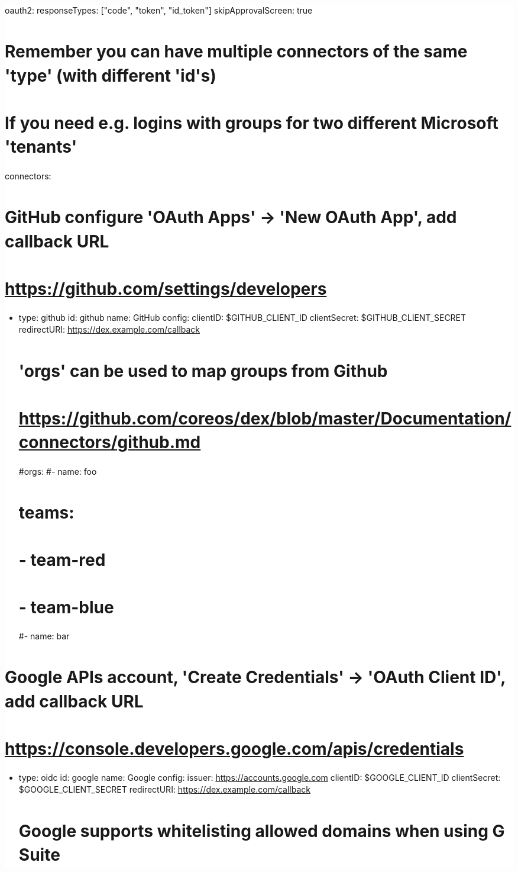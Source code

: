   oauth2:
    responseTypes: ["code", "token", "id_token"]
    skipApprovalScreen: true

  # Remember you can have multiple connectors of the same 'type' (with different 'id's)
  # If you need e.g. logins with groups for two different Microsoft 'tenants'
  connectors:

  # GitHub configure 'OAuth Apps' -> 'New OAuth App', add callback URL
  # https://github.com/settings/developers
  - type: github
    id: github
    name: GitHub
    config:
      clientID: $GITHUB_CLIENT_ID
      clientSecret: $GITHUB_CLIENT_SECRET
      redirectURI: https://dex.example.com/callback
      # 'orgs' can be used to map groups from Github
      # https://github.com/coreos/dex/blob/master/Documentation/connectors/github.md
      #orgs:
      #- name: foo
      #  teams:
      #  - team-red
      #  - team-blue
      #- name: bar

  # Google APIs account, 'Create Credentials' -> 'OAuth Client ID', add callback URL
  # https://console.developers.google.com/apis/credentials
  - type: oidc
    id: google
    name: Google
    config:
      issuer: https://accounts.google.com
      clientID: $GOOGLE_CLIENT_ID
      clientSecret: $GOOGLE_CLIENT_SECRET
      redirectURI: https://dex.example.com/callback
      # Google supports whitelisting allowed domains when using G Suite